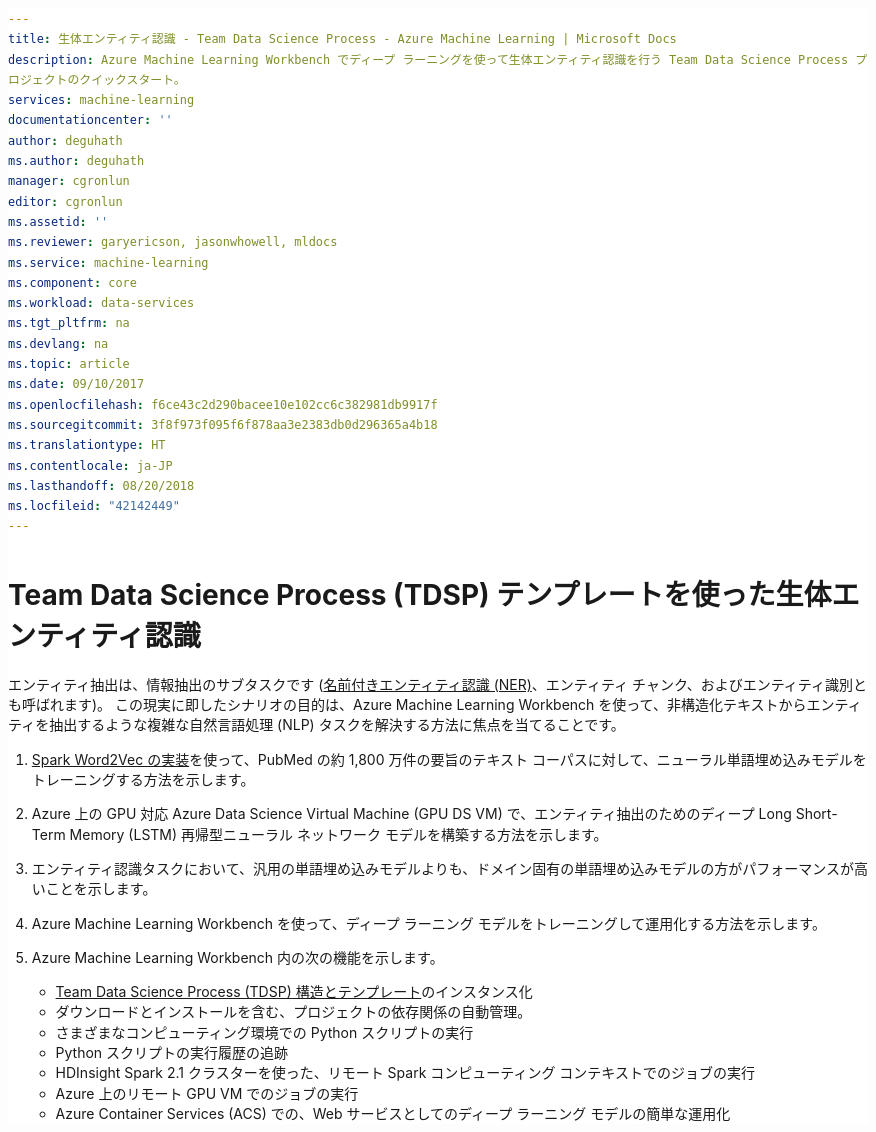 ```yaml
---
title: 生体エンティティ認識 - Team Data Science Process - Azure Machine Learning | Microsoft Docs
description: Azure Machine Learning Workbench でディープ ラーニングを使って生体エンティティ認識を行う Team Data Science Process プロジェクトのクイックスタート。
services: machine-learning
documentationcenter: ''
author: deguhath
ms.author: deguhath
manager: cgronlun
editor: cgronlun
ms.assetid: ''
ms.reviewer: garyericson, jasonwhowell, mldocs
ms.service: machine-learning
ms.component: core
ms.workload: data-services
ms.tgt_pltfrm: na
ms.devlang: na
ms.topic: article
ms.date: 09/10/2017
ms.openlocfilehash: f6ce43c2d290bacee10e102cc6c382981db9917f
ms.sourcegitcommit: 3f8f973f095f6f878aa3e2383db0d296365a4b18
ms.translationtype: HT
ms.contentlocale: ja-JP
ms.lasthandoff: 08/20/2018
ms.locfileid: "42142449"
---
```

# <a name="biomedical-entity-recognition-using-team-data-science-process-tdsp-template"></a>Team Data Science Process (TDSP) テンプレートを使った生体エンティティ認識

エンティティ抽出は、情報抽出のサブタスクです ([名前付きエンティティ認識 (NER)](https://en.wikipedia.org/wiki/Named-entity_recognition)、エンティティ チャンク、およびエンティティ識別とも呼ばれます)。 この現実に即したシナリオの目的は、Azure Machine Learning Workbench を使って、非構造化テキストからエンティティを抽出するような複雑な自然言語処理 (NLP) タスクを解決する方法に焦点を当てることです。

1. [Spark Word2Vec の実装](https://spark.apache.org/docs/latest/mllib-feature-extraction.html#word2vec)を使って、PubMed の約 1,800 万件の要旨のテキスト コーパスに対して、ニューラル単語埋め込みモデルをトレーニングする方法を示します。
2. Azure 上の GPU 対応 Azure Data Science Virtual Machine (GPU DS VM) で、エンティティ抽出のためのディープ Long Short-Term Memory (LSTM) 再帰型ニューラル ネットワーク モデルを構築する方法を示します。
2. エンティティ認識タスクにおいて、汎用の単語埋め込みモデルよりも、ドメイン固有の単語埋め込みモデルの方がパフォーマンスが高いことを示します。 
3. Azure Machine Learning Workbench を使って、ディープ ラーニング モデルをトレーニングして運用化する方法を示します。

4. Azure Machine Learning Workbench 内の次の機能を示します。

    * [Team Data Science Process (TDSP) 構造とテンプレート](how-to-use-tdsp-in-azure-ml.md)のインスタンス化
    * ダウンロードとインストールを含む、プロジェクトの依存関係の自動管理。
    * さまざまなコンピューティング環境での Python スクリプトの実行
    * Python スクリプトの実行履歴の追跡
    * HDInsight Spark 2.1 クラスターを使った、リモート Spark コンピューティング コンテキストでのジョブの実行
    * Azure 上のリモート GPU VM でのジョブの実行
    * Azure Container Services (ACS) での、Web サービスとしてのディープ ラーニング モデルの簡単な運用化
